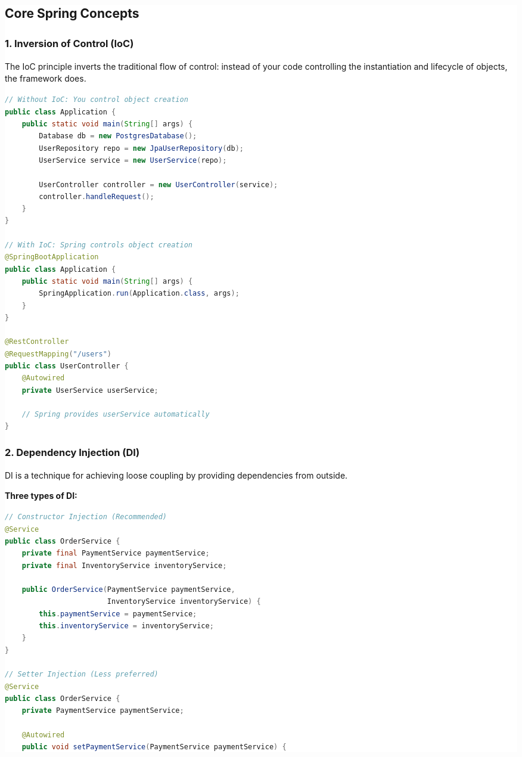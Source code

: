 ## Core Spring Concepts

### 1. Inversion of Control (IoC)

The IoC principle inverts the traditional flow of control: instead of your code controlling the instantiation and lifecycle of objects, the framework does.

```java
// Without IoC: You control object creation
public class Application {
    public static void main(String[] args) {
        Database db = new PostgresDatabase();
        UserRepository repo = new JpaUserRepository(db);
        UserService service = new UserService(repo);

        UserController controller = new UserController(service);
        controller.handleRequest();
    }
}

// With IoC: Spring controls object creation
@SpringBootApplication
public class Application {
    public static void main(String[] args) {
        SpringApplication.run(Application.class, args);
    }
}

@RestController
@RequestMapping("/users")
public class UserController {
    @Autowired
    private UserService userService;

    // Spring provides userService automatically
}
```

### 2. Dependency Injection (DI)

DI is a technique for achieving loose coupling by providing dependencies from outside.

**Three types of DI:**

```java
// Constructor Injection (Recommended)
@Service
public class OrderService {
    private final PaymentService paymentService;
    private final InventoryService inventoryService;

    public OrderService(PaymentService paymentService,
                        InventoryService inventoryService) {
        this.paymentService = paymentService;
        this.inventoryService = inventoryService;
    }
}

// Setter Injection (Less preferred)
@Service
public class OrderService {
    private PaymentService paymentService;

    @Autowired
    public void setPaymentService(PaymentService paymentService) {
```